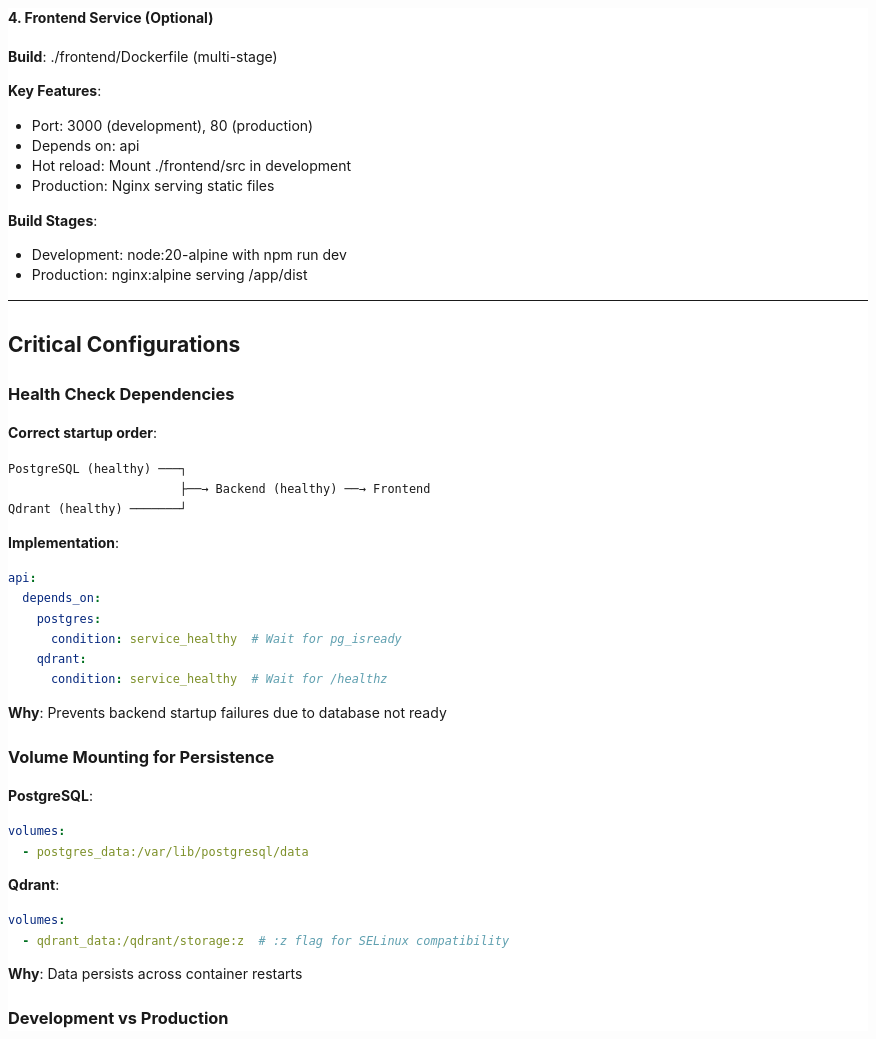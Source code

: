 #### 4. Frontend Service (Optional)
**Build**: ./frontend/Dockerfile (multi-stage)

**Key Features**:
- Port: 3000 (development), 80 (production)
- Depends on: api
- Hot reload: Mount ./frontend/src in development
- Production: Nginx serving static files

**Build Stages**:
- Development: node:20-alpine with npm run dev
- Production: nginx:alpine serving /app/dist

---

## Critical Configurations

### Health Check Dependencies

**Correct startup order**:
```
PostgreSQL (healthy) ───┐
                        ├──→ Backend (healthy) ──→ Frontend
Qdrant (healthy) ───────┘
```

**Implementation**:
```yaml
api:
  depends_on:
    postgres:
      condition: service_healthy  # Wait for pg_isready
    qdrant:
      condition: service_healthy  # Wait for /healthz
```

**Why**: Prevents backend startup failures due to database not ready

### Volume Mounting for Persistence

**PostgreSQL**:
```yaml
volumes:
  - postgres_data:/var/lib/postgresql/data
```

**Qdrant**:
```yaml
volumes:
  - qdrant_data:/qdrant/storage:z  # :z flag for SELinux compatibility
```

**Why**: Data persists across container restarts

### Development vs Production

